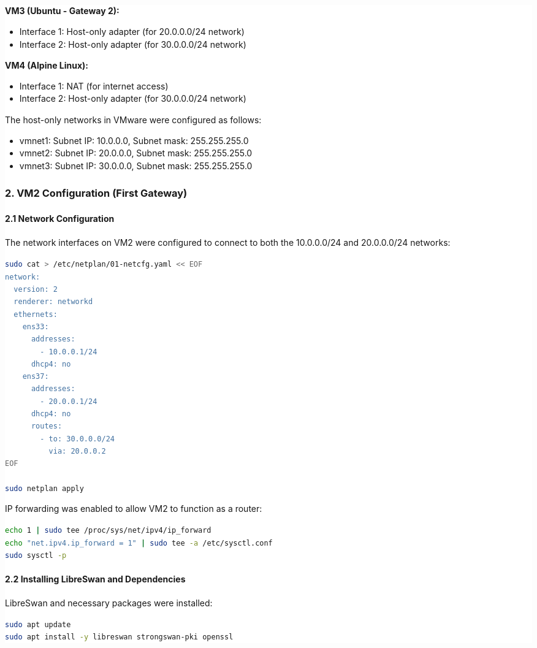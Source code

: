 **VM3 (Ubuntu - Gateway 2):**
- Interface 1: Host-only adapter (for 20.0.0.0/24 network)
- Interface 2: Host-only adapter (for 30.0.0.0/24 network)

**VM4 (Alpine Linux):**
- Interface 1: NAT (for internet access)
- Interface 2: Host-only adapter (for 30.0.0.0/24 network)

The host-only networks in VMware were configured as follows:
- vmnet1: Subnet IP: 10.0.0.0, Subnet mask: 255.255.255.0
- vmnet2: Subnet IP: 20.0.0.0, Subnet mask: 255.255.255.0
- vmnet3: Subnet IP: 30.0.0.0, Subnet mask: 255.255.255.0

### 2. VM2 Configuration (First Gateway)

#### 2.1 Network Configuration

The network interfaces on VM2 were configured to connect to both the 10.0.0.0/24 and 20.0.0.0/24 networks:

```bash
sudo cat > /etc/netplan/01-netcfg.yaml << EOF
network:
  version: 2
  renderer: networkd
  ethernets:
    ens33:
      addresses:
        - 10.0.0.1/24
      dhcp4: no
    ens37:
      addresses:
        - 20.0.0.1/24
      dhcp4: no
      routes:
        - to: 30.0.0.0/24
          via: 20.0.0.2
EOF

sudo netplan apply
```

IP forwarding was enabled to allow VM2 to function as a router:

```bash
echo 1 | sudo tee /proc/sys/net/ipv4/ip_forward
echo "net.ipv4.ip_forward = 1" | sudo tee -a /etc/sysctl.conf
sudo sysctl -p
```

#### 2.2 Installing LibreSwan and Dependencies

LibreSwan and necessary packages were installed:

```bash
sudo apt update
sudo apt install -y libreswan strongswan-pki openssl
```
